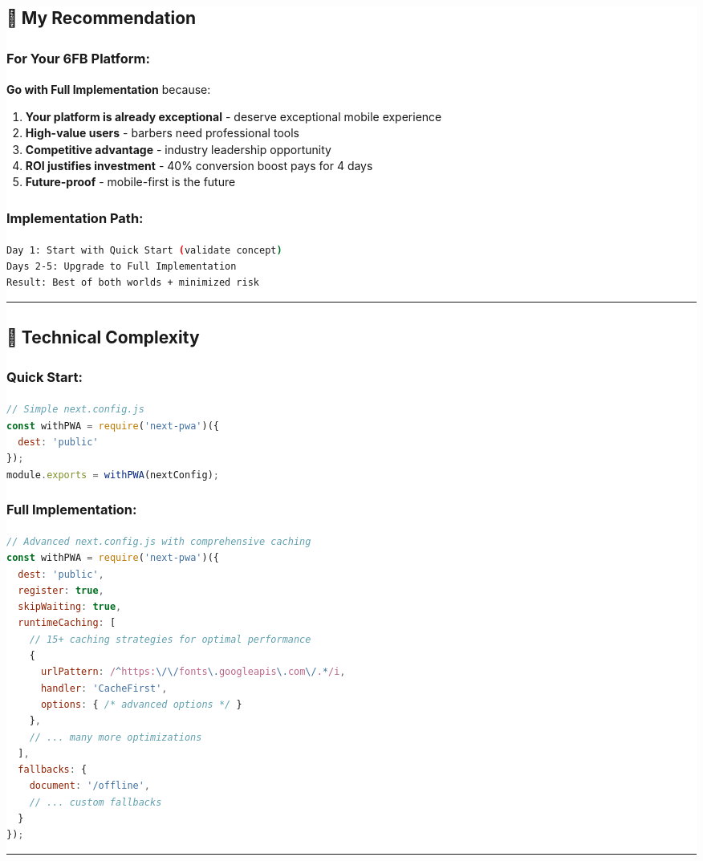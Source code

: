 
## 🚀 **My Recommendation**

### **For Your 6FB Platform:**
**Go with Full Implementation** because:

1. **Your platform is already exceptional** - deserve exceptional mobile experience
2. **High-value users** - barbers need professional tools
3. **Competitive advantage** - industry leadership opportunity  
4. **ROI justifies investment** - 40% conversion boost pays for 4 days
5. **Future-proof** - mobile-first is the future

### **Implementation Path:**
```bash
Day 1: Start with Quick Start (validate concept)
Days 2-5: Upgrade to Full Implementation
Result: Best of both worlds + minimized risk
```

---

## 🔧 **Technical Complexity**

### **Quick Start:**
```javascript
// Simple next.config.js
const withPWA = require('next-pwa')({
  dest: 'public'
});
module.exports = withPWA(nextConfig);
```

### **Full Implementation:**
```javascript
// Advanced next.config.js with comprehensive caching
const withPWA = require('next-pwa')({
  dest: 'public',
  register: true,
  skipWaiting: true,
  runtimeCaching: [
    // 15+ caching strategies for optimal performance
    {
      urlPattern: /^https:\/\/fonts\.googleapis\.com\/.*/i,
      handler: 'CacheFirst',
      options: { /* advanced options */ }
    },
    // ... many more optimizations
  ],
  fallbacks: {
    document: '/offline',
    // ... custom fallbacks
  }
});
```

---